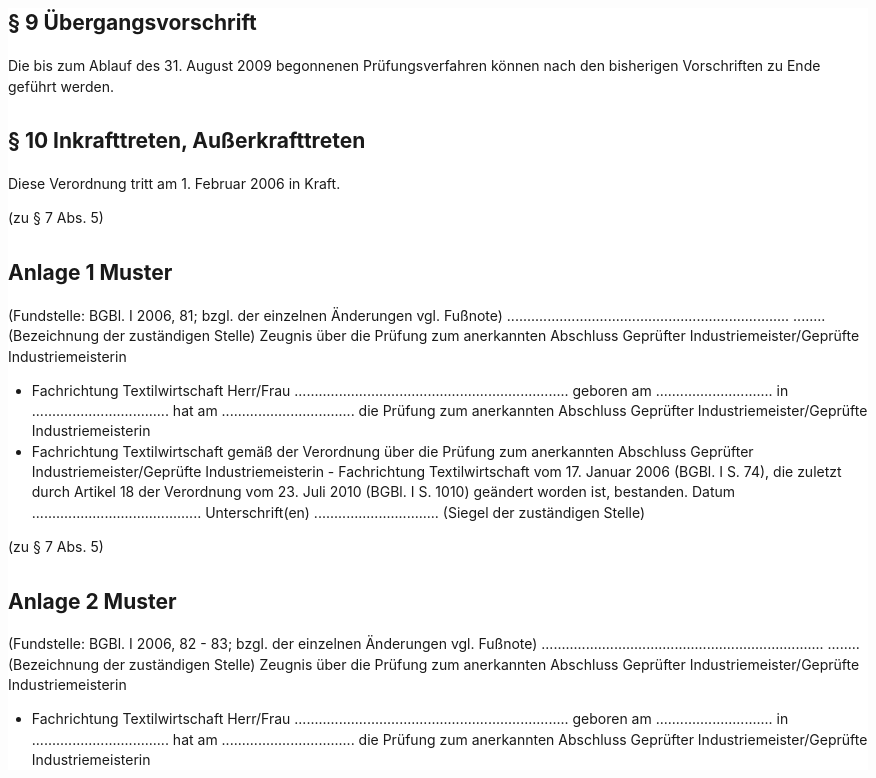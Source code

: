 
## § 9 Übergangsvorschrift

Die bis zum Ablauf des 31. August 2009 begonnenen Prüfungsverfahren
können nach den bisherigen Vorschriften zu Ende geführt werden.


## § 10 Inkrafttreten, Außerkrafttreten

Diese Verordnung tritt am 1. Februar 2006 in Kraft.

(zu § 7 Abs. 5)

## Anlage 1 Muster

(Fundstelle: BGBl. I 2006, 81;
bzgl. der einzelnen Änderungen vgl. Fußnote)
......................................................................
........
(Bezeichnung der zuständigen Stelle)
Zeugnis
über die Prüfung zum anerkannten Abschluss
Geprüfter Industriemeister/Geprüfte Industriemeisterin
- Fachrichtung Textilwirtschaft
Herr/Frau
....................................................................
geboren am ............................. in
..................................
hat am ................................. die Prüfung zum anerkannten
Abschluss
Geprüfter Industriemeister/Geprüfte Industriemeisterin
- Fachrichtung Textilwirtschaft
gemäß der Verordnung über die Prüfung zum anerkannten Abschluss
Geprüfter
Industriemeister/Geprüfte Industriemeisterin - Fachrichtung
Textilwirtschaft
vom 17. Januar 2006 (BGBl. I S. 74), die zuletzt durch Artikel 18 der
Verordnung
vom 23. Juli 2010 (BGBl. I S. 1010) geändert worden ist,
bestanden.
Datum ..........................................
Unterschrift(en) ...............................
(Siegel der zuständigen Stelle)

(zu § 7 Abs. 5)

## Anlage 2 Muster

(Fundstelle: BGBl. I 2006, 82 - 83;
bzgl. der einzelnen Änderungen vgl. Fußnote)
......................................................................
........
(Bezeichnung der zuständigen Stelle)
Zeugnis
über die Prüfung zum anerkannten Abschluss
Geprüfter Industriemeister/Geprüfte Industriemeisterin
- Fachrichtung Textilwirtschaft
Herr/Frau
....................................................................
geboren am ............................. in
..................................
hat am ................................. die Prüfung zum anerkannten
Abschluss
Geprüfter Industriemeister/Geprüfte Industriemeisterin